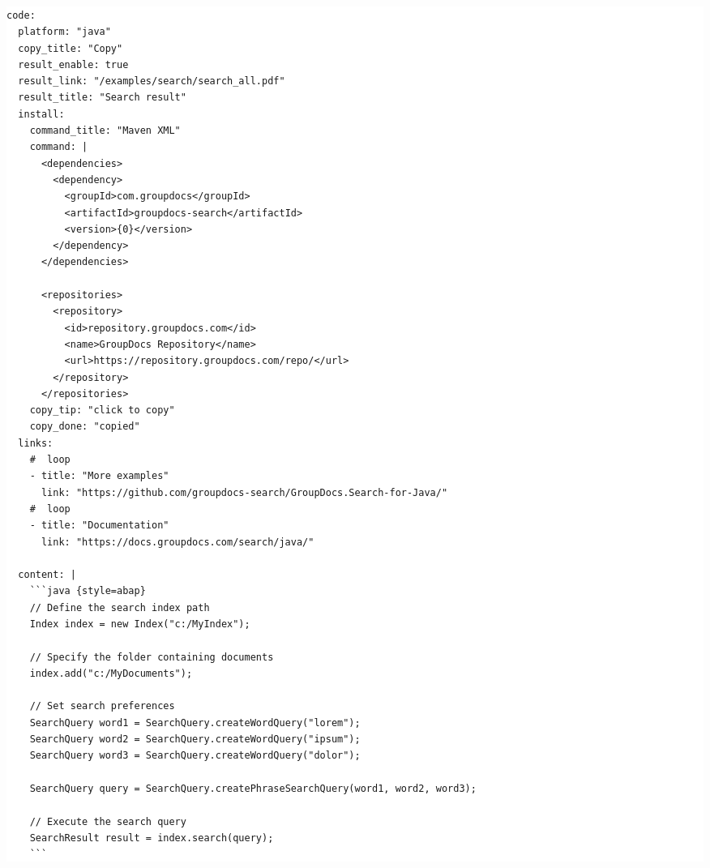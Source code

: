     code:
      platform: "java"
      copy_title: "Copy"
      result_enable: true
      result_link: "/examples/search/search_all.pdf"
      result_title: "Search result"
      install:
        command_title: "Maven XML"
        command: |
          <dependencies>
            <dependency>
              <groupId>com.groupdocs</groupId>
              <artifactId>groupdocs-search</artifactId>
              <version>{0}</version>
            </dependency>
          </dependencies>

          <repositories>
            <repository>
              <id>repository.groupdocs.com</id>
              <name>GroupDocs Repository</name>
              <url>https://repository.groupdocs.com/repo/</url>
            </repository>
          </repositories>
        copy_tip: "click to copy"
        copy_done: "copied"
      links:
        #  loop
        - title: "More examples"
          link: "https://github.com/groupdocs-search/GroupDocs.Search-for-Java/"
        #  loop
        - title: "Documentation"
          link: "https://docs.groupdocs.com/search/java/"
          
      content: |
        ```java {style=abap}
        // Define the search index path
        Index index = new Index("c:/MyIndex");

        // Specify the folder containing documents
        index.add("c:/MyDocuments");

        // Set search preferences
        SearchQuery word1 = SearchQuery.createWordQuery("lorem");
        SearchQuery word2 = SearchQuery.createWordQuery("ipsum");
        SearchQuery word3 = SearchQuery.createWordQuery("dolor");

        SearchQuery query = SearchQuery.createPhraseSearchQuery(word1, word2, word3);
        
        // Execute the search query
        SearchResult result = index.search(query);
        ```            
